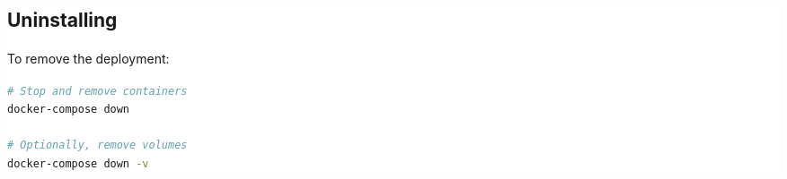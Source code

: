 ## Uninstalling

To remove the deployment:

```bash
# Stop and remove containers
docker-compose down

# Optionally, remove volumes
docker-compose down -v
```
